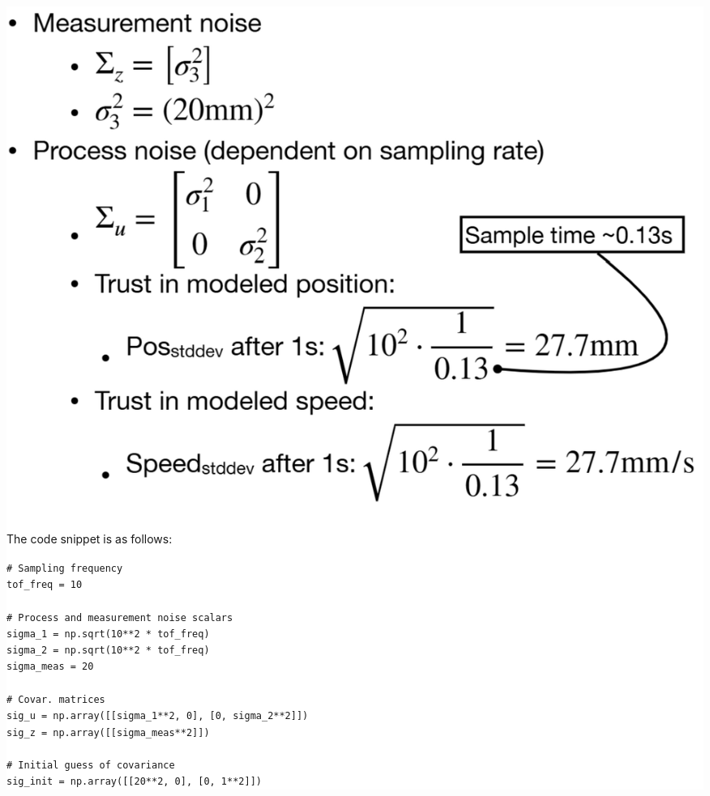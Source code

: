   <img alt="variances" src="/assets/photos/lab7/lab7_variance.png" width="100%">
</center>

The code snippet is as follows:
```
# Sampling frequency
tof_freq = 10

# Process and measurement noise scalars
sigma_1 = np.sqrt(10**2 * tof_freq)
sigma_2 = np.sqrt(10**2 * tof_freq)
sigma_meas = 20

# Covar. matrices
sig_u = np.array([[sigma_1**2, 0], [0, sigma_2**2]])
sig_z = np.array([[sigma_meas**2]])

# Initial guess of covariance 
sig_init = np.array([[20**2, 0], [0, 1**2]])
```
